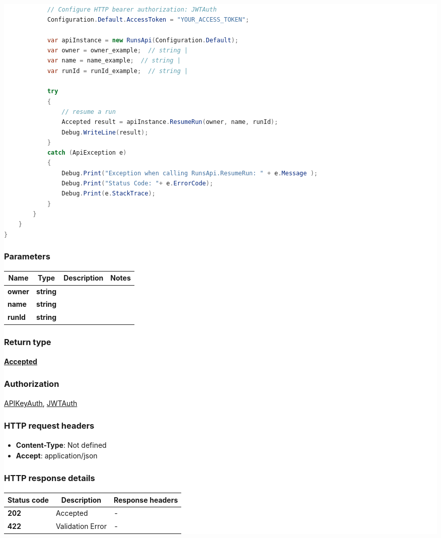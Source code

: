 ```csharp
            // Configure HTTP bearer authorization: JWTAuth
            Configuration.Default.AccessToken = "YOUR_ACCESS_TOKEN";

            var apiInstance = new RunsApi(Configuration.Default);
            var owner = owner_example;  // string | 
            var name = name_example;  // string | 
            var runId = runId_example;  // string | 

            try
            {
                // resume a run
                Accepted result = apiInstance.ResumeRun(owner, name, runId);
                Debug.WriteLine(result);
            }
            catch (ApiException e)
            {
                Debug.Print("Exception when calling RunsApi.ResumeRun: " + e.Message );
                Debug.Print("Status Code: "+ e.ErrorCode);
                Debug.Print(e.StackTrace);
            }
        }
    }
}
```

### Parameters


Name | Type | Description  | Notes
------------- | ------------- | ------------- | -------------
 **owner** | **string**|  | 
 **name** | **string**|  | 
 **runId** | **string**|  | 

### Return type

[**Accepted**](Accepted.md)

### Authorization

[APIKeyAuth](../README.md#APIKeyAuth), [JWTAuth](../README.md#JWTAuth)

### HTTP request headers

- **Content-Type**: Not defined
- **Accept**: application/json

### HTTP response details
| Status code | Description | Response headers |
|-------------|-------------|------------------|
| **202** | Accepted |  -  |
| **422** | Validation Error |  -  |
